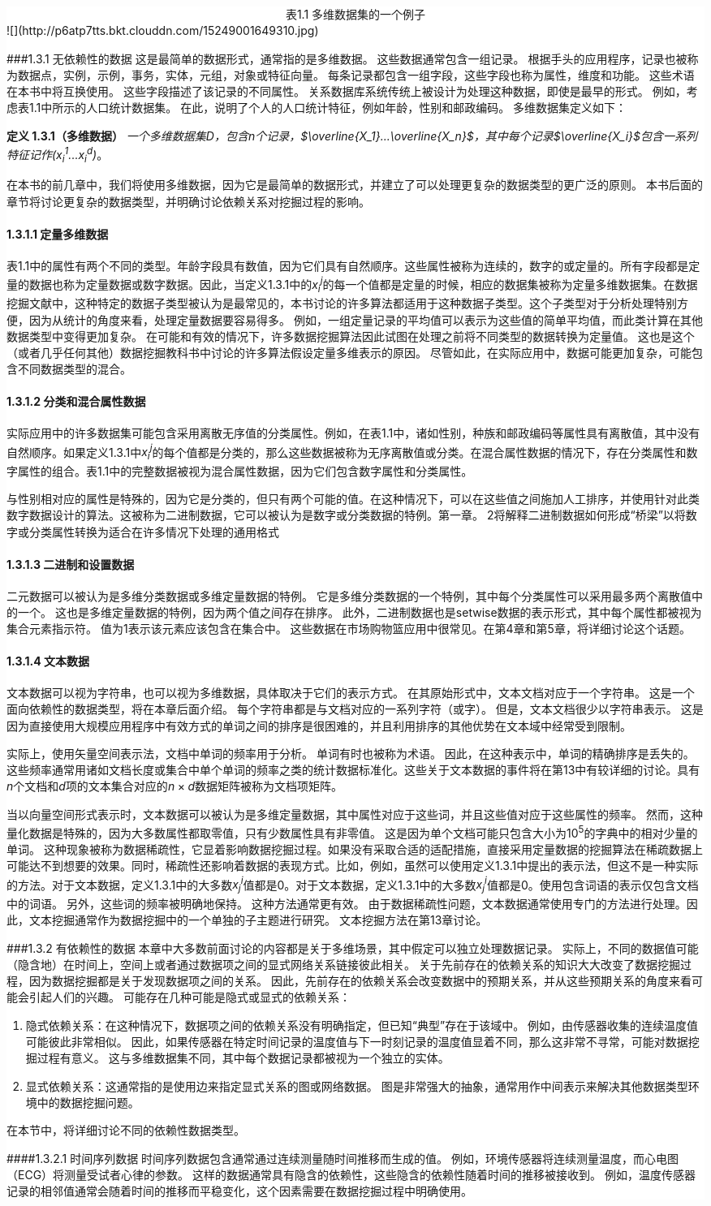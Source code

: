 <center>表1.1 多维数据集的一个例子</center>
![](http://p6atp7tts.bkt.clouddn.com/15249001649310.jpg)

###1.3.1 无依赖性的数据
这是最简单的数据形式，通常指的是多维数据。 这些数据通常包含一组记录。 根据手头的应用程序，记录也被称为数据点，实例，示例，事务，实体，元组，对象或特征向量。 每条记录都包含一组字段，这些字段也称为属性，维度和功能。 这些术语在本书中将互换使用。 这些字段描述了该记录的不同属性。 关系数据库系统传统上被设计为处理这种数据，即使是最早的形式。 例如，考虑表1.1中所示的人口统计数据集。 在此，说明了个人的人口统计特征，例如年龄，性别和邮政编码。 多维数据集定义如下：

**定义 1.3.1（多维数据）**  *一个多维数据集$D$，包含$n$个记录，$\overline{X_1}...\overline{X_n}$，其中每个记录$\overline{X_i}$包含一系列特征记作$(x^1_i...x^d_i)$*。
    
在本书的前几章中，我们将使用多维数据，因为它是最简单的数据形式，并建立了可以处理更复杂的数据类型的更广泛的原则。 本书后面的章节将讨论更复杂的数据类型，并明确讨论依赖关系对挖掘过程的影响。
   
#### 1.3.1.1 定量多维数据
表1.1中的属性有两个不同的类型。年龄字段具有数值，因为它们具有自然顺序。这些属性被称为连续的，数字的或定量的。所有字段都是定量的数据也称为定量数据或数字数据。因此，当定义1.3.1中的$x^j_i$的每一个值都是定量的时候，相应的数据集被称为定量多维数据集。在数据挖掘文献中，这种特定的数据子类型被认为是最常见的，本书讨论的许多算法都适用于这种数据子类型。这个子类型对于分析处理特别方便，因为从统计的角度来看，处理定量数据要容易得多。 例如，一组定量记录的平均值可以表示为这些值的简单平均值，而此类计算在其他数据类型中变得更加复杂。 在可能和有效的情况下，许多数据挖掘算法因此试图在处理之前将不同类型的数据转换为定量值。 这也是这个（或者几乎任何其他）数据挖掘教科书中讨论的许多算法假设定量多维表示的原因。 尽管如此，在实际应用中，数据可能更加复杂，可能包含不同数据类型的混合。

#### 1.3.1.2 分类和混合属性数据
实际应用中的许多数据集可能包含采用离散无序值的分类属性。例如，在表1.1中，诸如性别，种族和邮政编码等属性具有离散值，其中没有自然顺序。如果定义1.3.1中$x^j_i$的每个值都是分类的，那么这些数据被称为无序离散值或分类。在混合属性数据的情况下，存在分类属性和数字属性的组合。表1.1中的完整数据被视为混合属性数据，因为它们包含数字属性和分类属性。

与性别相对应的属性是特殊的，因为它是分类的，但只有两个可能的值。在这种情况下，可以在这些值之间施加人工排序，并使用针对此类数字数据设计的算法。这被称为二进制数据，它可以被认为是数字或分类数据的特例。第一章。 2将解释二进制数据如何形成“桥梁”以将数字或分类属性转换为适合在许多情况下处理的通用格式

#### 1.3.1.3 二进制和设置数据
二元数据可以被认为是多维分类数据或多维定量数据的特例。 它是多维分类数据的一个特例，其中每个分类属性可以采用最多两个离散值中的一个。 这也是多维定量数据的特例，因为两个值之间存在排序。 此外，二进制数据也是setwise数据的表示形式，其中每个属性都被视为集合元素指示符。 值为1表示该元素应该包含在集合中。 这些数据在市场购物篮应用中很常见。在第4章和第5章，将详细讨论这个话题。

#### 1.3.1.4 文本数据
文本数据可以视为字符串，也可以视为多维数据，具体取决于它们的表示方式。 在其原始形式中，文本文档对应于一个字符串。 这是一个面向依赖性的数据类型，将在本章后面介绍。 每个字符串都是与文档对应的一系列字符（或字）。 但是，文本文档很少以字符串表示。 这是因为直接使用大规模应用程序中有效方式的单词之间的排序是很困难的，并且利用排序的其他优势在文本域中经常受到限制。

实际上，使用矢量空间表示法，文档中单词的频率用于分析。 单词有时也被称为术语。 因此，在这种表示中，单词的精确排序是丢失的。 这些频率通常用诸如文档长度或集合中单个单词的频率之类的统计数据标准化。这些关于文本数据的事件将在第13中有较详细的讨论。具有$n$个文档和$d$项的文本集合对应的$n \times d$数据矩阵被称为文档项矩阵。

当以向量空间形式表示时，文本数据可以被认为是多维定量数据，其中属性对应于这些词，并且这些值对应于这些属性的频率。 然而，这种量化数据是特殊的，因为大多数属性都取零值，只有少数属性具有非零值。 这是因为单个文档可能只包含大小为$10^5$的字典中的相对少量的单词。 这种现象被称为数据稀疏性，它显着影响数据挖掘过程。如果没有采取合适的适配措施，直接采用定量数据的挖掘算法在稀疏数据上可能达不到想要的效果。同时，稀疏性还影响着数据的表现方式。比如，例如，虽然可以使用定义1.3.1中提出的表示法，但这不是一种实际的方法。对于文本数据，定义1.3.1中的大多数$x^i_j$值都是0。对于文本数据，定义1.3.1中的大多数$x^i_j$值都是0。使用包含词语的表示仅包含文档中的词语。 另外，这些词的频率被明确地保持。 这种方法通常更有效。 由于数据稀疏性问题，文本数据通常使用专门的方法进行处理。因此，文本挖掘通常作为数据挖掘中的一个单独的子主题进行研究。 文本挖掘方法在第13章讨论。

###1.3.2 有依赖性的数据
本章中大多数前面讨论的内容都是关于多维场景，其中假定可以独立处理数据记录。 实际上，不同的数据值可能（隐含地）在时间上，空间上或者通过数据项之间的显式网络关系链接彼此相关。 关于先前存在的依赖关系的知识大大改变了数据挖掘过程，因为数据挖掘都是关于发现数据项之间的关系。 因此，先前存在的依赖关系会改变数据中的预期关系，并从这些预期关系的角度来看可能会引起人们的兴趣。 可能存在几种可能是隐式或显式的依赖关系：

1. 隐式依赖关系：在这种情况下，数据项之间的依赖关系没有明确指定，但已知“典型”存在于该域中。 例如，由传感器收集的连续温度值可能彼此非常相似。 因此，如果传感器在特定时间记录的温度值与下一时刻记录的温度值显着不同，那么这非常不寻常，可能对数据挖掘过程有意义。 这与多维数据集不同，其中每个数据记录都被视为一个独立的实体。

2. 显式依赖关系：这通常指的是使用边来指定显式关系的图或网络数据。 图是非常强大的抽象，通常用作中间表示来解决其他数据类型环境中的数据挖掘问题。

在本节中，将详细讨论不同的依赖性数据类型。

####1.3.2.1 时间序列数据
时间序列数据包含通常通过连续测量随时间推移而生成的值。 例如，环境传感器将连续测量温度，而心电图（ECG）将测量受试者心律的参数。 这样的数据通常具有隐含的依赖性，这些隐含的依赖性随着时间的推移被接收到。 例如，温度传感器记录的相邻值通常会随着时间的推移而平稳变化，这个因素需要在数据挖掘过程中明确使用。
